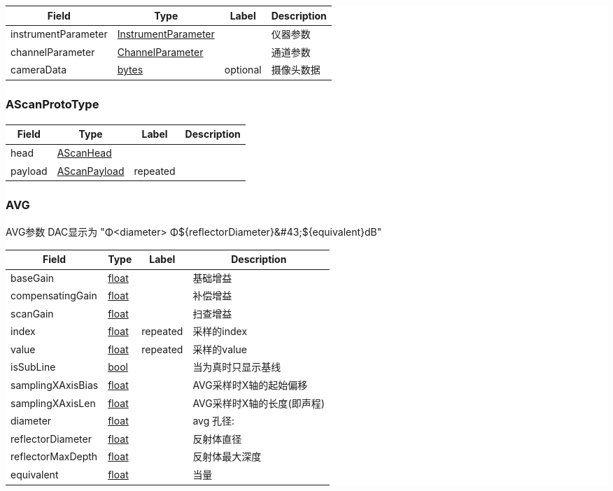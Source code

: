 
| Field | Type | Label | Description |
| ----- | ---- | ----- | ----------- |
| instrumentParameter | [InstrumentParameter](#Union-AScan-Proto-InstrumentParameter) |  | 仪器参数 |
| channelParameter | [ChannelParameter](#Union-AScan-Proto-ChannelParameter) |  | 通道参数 |
| cameraData | [bytes](#bytes) | optional | 摄像头数据 |






<a name="Union-AScan-Proto-AScanProtoType"></a>

### AScanProtoType



| Field | Type | Label | Description |
| ----- | ---- | ----- | ----------- |
| head | [AScanHead](#Union-AScan-Proto-AScanHead) |  |  |
| payload | [AScanPayload](#Union-AScan-Proto-AScanPayload) | repeated |  |






<a name="Union-AScan-Proto-AVG"></a>

### AVG
AVG参数
DAC显示为 &#34;Φ&lt;diameter&gt;  Φ${reflectorDiameter}&#43;${equivalent}dB&#34;


| Field | Type | Label | Description |
| ----- | ---- | ----- | ----------- |
| baseGain | [float](#float) |  | 基础增益 |
| compensatingGain | [float](#float) |  | 补偿增益 |
| scanGain | [float](#float) |  | 扫查增益 |
| index | [float](#float) | repeated | 采样的index |
| value | [float](#float) | repeated | 采样的value |
| isSubLine | [bool](#bool) |  | 当为真时只显示基线 |
| samplingXAxisBias | [float](#float) |  | AVG采样时X轴的起始偏移 |
| samplingXAxisLen | [float](#float) |  | AVG采样时X轴的长度(即声程) |
| diameter | [float](#float) |  | avg 孔径: |
| reflectorDiameter | [float](#float) |  | 反射体直径 |
| reflectorMaxDepth | [float](#float) |  | 反射体最大深度 |
| equivalent | [float](#float) |  | 当量 |
